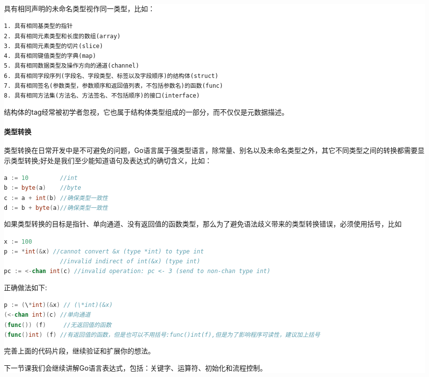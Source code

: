 具有相同声明的未命名类型视作同一类型，比如：

```text
1. 具有相同基类型的指针
2. 具有相同元素类型和长度的数组(array)
3. 具有相同元素类型的切片(slice)
4. 具有相同键值类型的字典(map)
5. 具有相同数据类型及操作方向的通道(channel)
6. 具有相同字段序列(字段名、字段类型、标签以及字段顺序)的结构体(struct)
7. 具有相同签名(参数类型，参数顺序和返回值列表，不包括参数名)的函数(func)
8. 具有相同方法集(方法名、方法签名、不包括顺序)的接口(interface)
```
结构体的tag经常被初学者忽视，它也属于结构体类型组成的一部分，而不仅仅是元数据描述。

#### 类型转换
类型转换在日常开发中是不可避免的问题，Go语言属于强类型语言，除常量、别名以及未命名类型之外，其它不同类型之间的转换都需要显示类型转换;好处是我们至少能知道语句及表达式的确切含义，比如：

```go
a := 10         //int
b := byte(a)    //byte
c := a + int(b) //确保类型一致性
d := b + byte(a)//确保类型一致性
```
如果类型转换的目标是指针、单向通道、没有返回值的函数类型，那么为了避免语法歧义带来的类型转换错误，必须使用括号，比如

```go
x := 100
p := *int(&x) //cannot convert &x (type *int) to type int
                //invalid indirect of int(&x) (type int)
pc := <-chan int(c) //invalid operation: pc <- 3 (send to non-chan type int)

```
正确做法如下:

```go
p := (\*int)(&x) // (\*int)(&x)
(<-chan int)(c) //单向通道
(func()) (f)     //无返回值的函数
(func()int) (f) //有返回值的函数，但是也可以不用括号:func()int(f),但是为了影响程序可读性，建议加上括号
```

完善上面的代码片段，继续验证和扩展你的想法。

下一节课我们会继续讲解Go语言表达式，包括：关键字、运算符、初始化和流程控制。